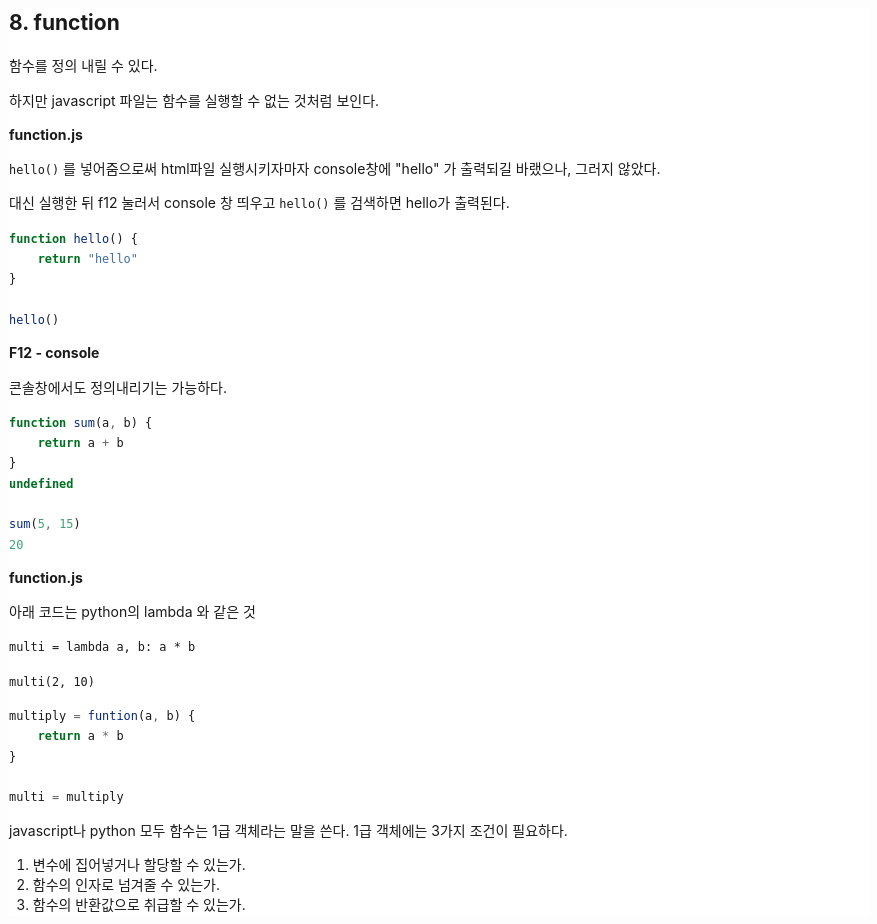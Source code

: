 
## 8. function

함수를 정의 내릴 수 있다.

하지만 javascript 파일는 함수를 실행할 수 없는 것처럼 보인다.



**function.js**

`hello()` 를 넣어줌으로써 html파일 실행시키자마자 console창에 "hello" 가 출력되길 바랬으나, 그러지 않았다.

대신 실행한 뒤 f12 눌러서 console 창 띄우고 `hello()` 를 검색하면 hello가 출력된다.

```javascript
function hello() {
    return "hello"
}

hello()
```



**F12 - console**

콘솔창에서도 정의내리기는 가능하다.

```javascript
function sum(a, b) {
    return a + b
}
undefined

sum(5, 15)
20
```



**function.js**

아래 코드는 python의 lambda 와 같은 것

`multi = lambda a, b: a * b`

`multi(2, 10)` 

```javascript
multiply = funtion(a, b) {
    return a * b
}

multi = multiply
```



javascript나 python 모두 함수는 1급 객체라는 말을 쓴다. 1급 객체에는 3가지 조건이 필요하다.

1. 변수에 집어넣거나 할당할 수 있는가.
2. 함수의 인자로 넘겨줄 수 있는가.
3. 함수의 반환값으로 취급할 수 있는가.
